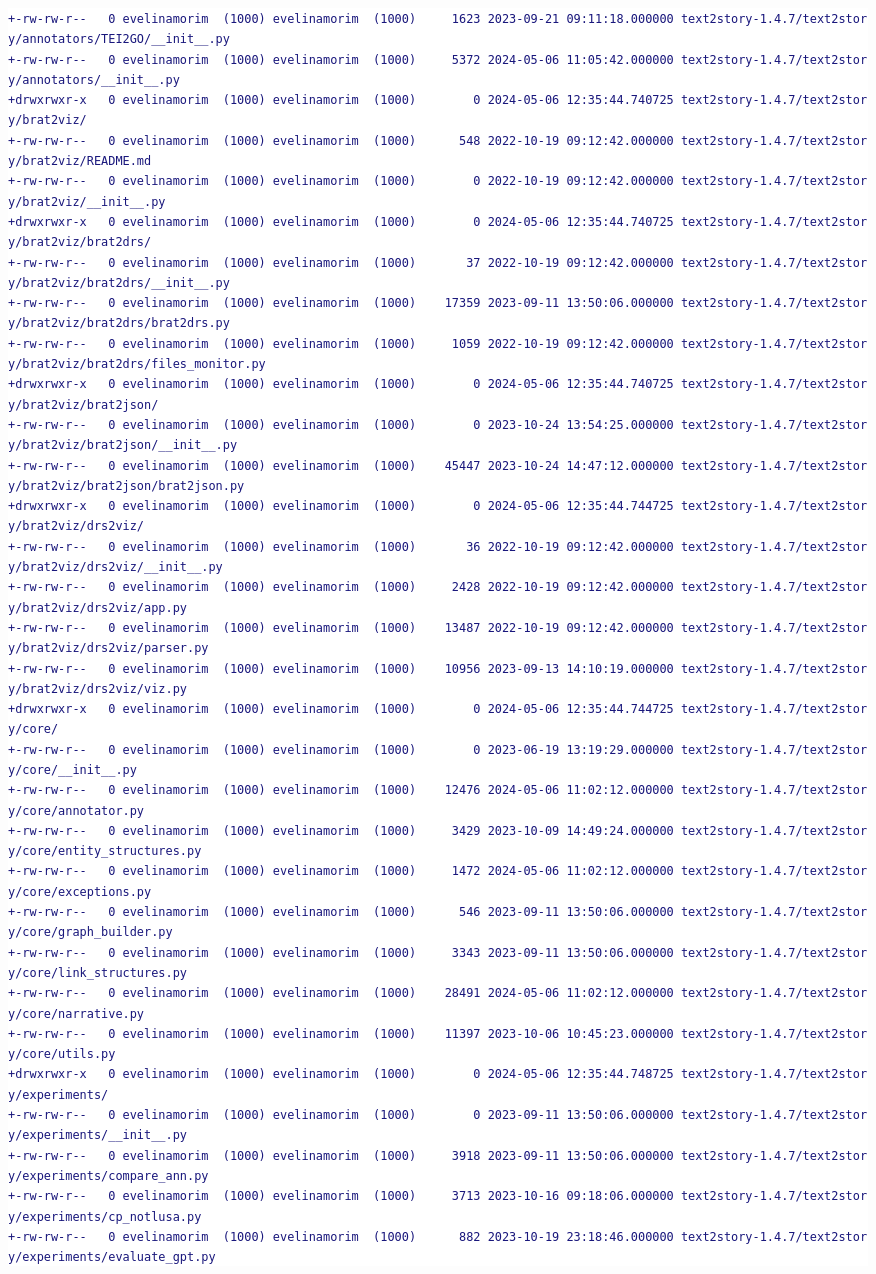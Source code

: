 ```diff
+-rw-rw-r--   0 evelinamorim  (1000) evelinamorim  (1000)     1623 2023-09-21 09:11:18.000000 text2story-1.4.7/text2story/annotators/TEI2GO/__init__.py
+-rw-rw-r--   0 evelinamorim  (1000) evelinamorim  (1000)     5372 2024-05-06 11:05:42.000000 text2story-1.4.7/text2story/annotators/__init__.py
+drwxrwxr-x   0 evelinamorim  (1000) evelinamorim  (1000)        0 2024-05-06 12:35:44.740725 text2story-1.4.7/text2story/brat2viz/
+-rw-rw-r--   0 evelinamorim  (1000) evelinamorim  (1000)      548 2022-10-19 09:12:42.000000 text2story-1.4.7/text2story/brat2viz/README.md
+-rw-rw-r--   0 evelinamorim  (1000) evelinamorim  (1000)        0 2022-10-19 09:12:42.000000 text2story-1.4.7/text2story/brat2viz/__init__.py
+drwxrwxr-x   0 evelinamorim  (1000) evelinamorim  (1000)        0 2024-05-06 12:35:44.740725 text2story-1.4.7/text2story/brat2viz/brat2drs/
+-rw-rw-r--   0 evelinamorim  (1000) evelinamorim  (1000)       37 2022-10-19 09:12:42.000000 text2story-1.4.7/text2story/brat2viz/brat2drs/__init__.py
+-rw-rw-r--   0 evelinamorim  (1000) evelinamorim  (1000)    17359 2023-09-11 13:50:06.000000 text2story-1.4.7/text2story/brat2viz/brat2drs/brat2drs.py
+-rw-rw-r--   0 evelinamorim  (1000) evelinamorim  (1000)     1059 2022-10-19 09:12:42.000000 text2story-1.4.7/text2story/brat2viz/brat2drs/files_monitor.py
+drwxrwxr-x   0 evelinamorim  (1000) evelinamorim  (1000)        0 2024-05-06 12:35:44.740725 text2story-1.4.7/text2story/brat2viz/brat2json/
+-rw-rw-r--   0 evelinamorim  (1000) evelinamorim  (1000)        0 2023-10-24 13:54:25.000000 text2story-1.4.7/text2story/brat2viz/brat2json/__init__.py
+-rw-rw-r--   0 evelinamorim  (1000) evelinamorim  (1000)    45447 2023-10-24 14:47:12.000000 text2story-1.4.7/text2story/brat2viz/brat2json/brat2json.py
+drwxrwxr-x   0 evelinamorim  (1000) evelinamorim  (1000)        0 2024-05-06 12:35:44.744725 text2story-1.4.7/text2story/brat2viz/drs2viz/
+-rw-rw-r--   0 evelinamorim  (1000) evelinamorim  (1000)       36 2022-10-19 09:12:42.000000 text2story-1.4.7/text2story/brat2viz/drs2viz/__init__.py
+-rw-rw-r--   0 evelinamorim  (1000) evelinamorim  (1000)     2428 2022-10-19 09:12:42.000000 text2story-1.4.7/text2story/brat2viz/drs2viz/app.py
+-rw-rw-r--   0 evelinamorim  (1000) evelinamorim  (1000)    13487 2022-10-19 09:12:42.000000 text2story-1.4.7/text2story/brat2viz/drs2viz/parser.py
+-rw-rw-r--   0 evelinamorim  (1000) evelinamorim  (1000)    10956 2023-09-13 14:10:19.000000 text2story-1.4.7/text2story/brat2viz/drs2viz/viz.py
+drwxrwxr-x   0 evelinamorim  (1000) evelinamorim  (1000)        0 2024-05-06 12:35:44.744725 text2story-1.4.7/text2story/core/
+-rw-rw-r--   0 evelinamorim  (1000) evelinamorim  (1000)        0 2023-06-19 13:19:29.000000 text2story-1.4.7/text2story/core/__init__.py
+-rw-rw-r--   0 evelinamorim  (1000) evelinamorim  (1000)    12476 2024-05-06 11:02:12.000000 text2story-1.4.7/text2story/core/annotator.py
+-rw-rw-r--   0 evelinamorim  (1000) evelinamorim  (1000)     3429 2023-10-09 14:49:24.000000 text2story-1.4.7/text2story/core/entity_structures.py
+-rw-rw-r--   0 evelinamorim  (1000) evelinamorim  (1000)     1472 2024-05-06 11:02:12.000000 text2story-1.4.7/text2story/core/exceptions.py
+-rw-rw-r--   0 evelinamorim  (1000) evelinamorim  (1000)      546 2023-09-11 13:50:06.000000 text2story-1.4.7/text2story/core/graph_builder.py
+-rw-rw-r--   0 evelinamorim  (1000) evelinamorim  (1000)     3343 2023-09-11 13:50:06.000000 text2story-1.4.7/text2story/core/link_structures.py
+-rw-rw-r--   0 evelinamorim  (1000) evelinamorim  (1000)    28491 2024-05-06 11:02:12.000000 text2story-1.4.7/text2story/core/narrative.py
+-rw-rw-r--   0 evelinamorim  (1000) evelinamorim  (1000)    11397 2023-10-06 10:45:23.000000 text2story-1.4.7/text2story/core/utils.py
+drwxrwxr-x   0 evelinamorim  (1000) evelinamorim  (1000)        0 2024-05-06 12:35:44.748725 text2story-1.4.7/text2story/experiments/
+-rw-rw-r--   0 evelinamorim  (1000) evelinamorim  (1000)        0 2023-09-11 13:50:06.000000 text2story-1.4.7/text2story/experiments/__init__.py
+-rw-rw-r--   0 evelinamorim  (1000) evelinamorim  (1000)     3918 2023-09-11 13:50:06.000000 text2story-1.4.7/text2story/experiments/compare_ann.py
+-rw-rw-r--   0 evelinamorim  (1000) evelinamorim  (1000)     3713 2023-10-16 09:18:06.000000 text2story-1.4.7/text2story/experiments/cp_notlusa.py
+-rw-rw-r--   0 evelinamorim  (1000) evelinamorim  (1000)      882 2023-10-19 23:18:46.000000 text2story-1.4.7/text2story/experiments/evaluate_gpt.py
```